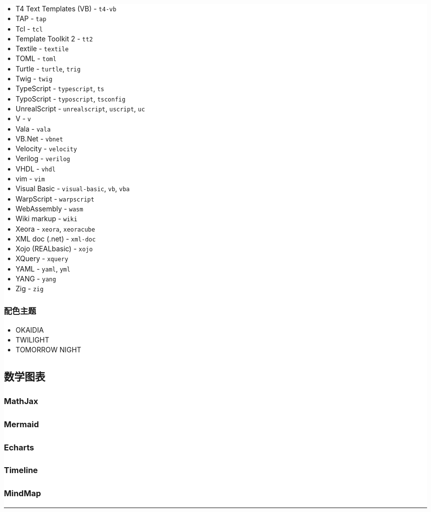 - T4 Text Templates (VB) - `t4-vb`
- TAP - `tap`
- Tcl - `tcl`
- Template Toolkit 2 - `tt2`
- Textile - `textile`
- TOML - `toml`
- Turtle - `turtle`, `trig`
- Twig - `twig`
- TypeScript - `typescript`, `ts`
- TypoScript - `typoscript`, `tsconfig`
- UnrealScript - `unrealscript`, `uscript`, `uc`
- V - `v`
- Vala - `vala`
- VB.Net - `vbnet`
- Velocity - `velocity`
- Verilog - `verilog`
- VHDL - `vhdl`
- vim - `vim`
- Visual Basic - `visual-basic`, `vb`, `vba`
- WarpScript - `warpscript`
- WebAssembly - `wasm`
- Wiki markup - `wiki`
- Xeora - `xeora`, `xeoracube`
- XML doc (.net) - `xml-doc`
- Xojo (REALbasic) - `xojo`
- XQuery - `xquery`
- YAML - `yaml`, `yml`
- YANG - `yang`
- Zig - `zig`

### 配色主题

- OKAIDIA
- TWILIGHT
- TOMORROW NIGHT

## 数学图表

### MathJax

### Mermaid

### Echarts

### Timeline

### MindMap

---
